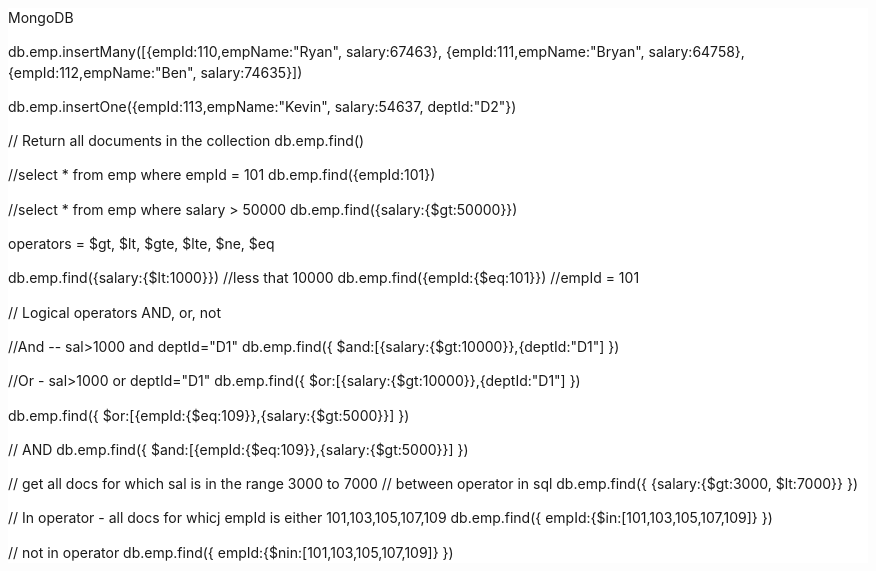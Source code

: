 MongoDB

db.emp.insertMany([{empId:110,empName:"Ryan", salary:67463},
{empId:111,empName:"Bryan", salary:64758},
{empId:112,empName:"Ben", salary:74635}])

db.emp.insertOne({empId:113,empName:"Kevin", salary:54637, deptId:"D2"})

// Return all documents in the collection
db.emp.find()

//select * from emp where empId = 101
db.emp.find({empId:101})

//select * from emp where salary > 50000
db.emp.find({salary:{$gt:50000}})

operators = $gt, $lt, $gte, $lte, $ne, $eq

db.emp.find({salary:{$lt:1000}}) //less that 10000
db.emp.find({empId:{$eq:101}}) //empId = 101

// Logical operators
AND, or, not

//And -- sal>1000 and deptId="D1"
db.emp.find({
    $and:[{salary:{$gt:10000}},{deptId:"D1"]
})

//Or - sal>1000 or deptId="D1"
db.emp.find({
    $or:[{salary:{$gt:10000}},{deptId:"D1"]
})

db.emp.find({
    $or:[{empId:{$eq:109}},{salary:{$gt:5000}}]
})

// AND
db.emp.find({
    $and:[{empId:{$eq:109}},{salary:{$gt:5000}}]
})

// get all docs for which sal is in the range 3000 to 7000
// between operator in sql
db.emp.find({
    {salary:{$gt:3000, $lt:7000}}
})

// In operator - all docs for whicj empId is either 101,103,105,107,109
db.emp.find({
    empId:{$in:[101,103,105,107,109]}
})

// not in operator
db.emp.find({
    empId:{$nin:[101,103,105,107,109]}
})
